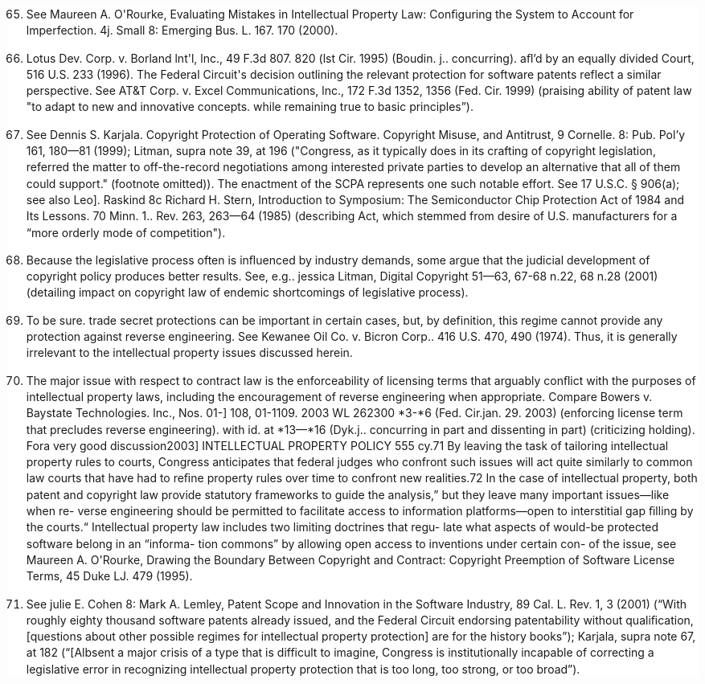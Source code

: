 65. See Maureen A. O'Rourke, Evaluating Mistakes in Intellectual Property Law:
Conﬁguring the System to Account for lmperfection. 4j. Small 8: Emerging Bus. L. 167.
170 (2000).

66. Lotus Dev. Corp. v. Borland lnt'l, lnc., 49 F.3d 807. 820 (lst Cir. 1995) (Boudin.
j.. concurring). aﬂ’d by an equally divided Court, 516 U.S. 233 (1996). The Federal
Circuit's decision outlining the relevant protection for software patents reflect a similar
perspective. See AT&T Corp. v. Excel Communications, lnc., 172 F.3d 1352, 1356 (Fed.
Cir. 1999) (praising ability of patent law "to adapt to new and innovative concepts. while
remaining true to basic principles”).

67. See Dennis S. Karjala. Copyright Protection of Operating Software. Copyright
Misuse, and Antitrust, 9 Cornelle. 8: Pub. Pol’y 161, 180—81 (1999); Litman, supra note
39, at 196 ("Congress, as it typically does in its crafting of copyright legislation, referred the
matter to off-the-record negotiations among interested private parties to develop an
alternative that all of them could support." (footnote omitted)). The enactment of the
SCPA represents one such notable effort. See 17 U.S.C. § 906(a); see also Leo]. Raskind 8c
Richard H. Stern, Introduction to Symposium: The Semiconductor Chip Protection Act of
1984 and Its Lessons. 70 Minn. 1.. Rev. 263, 263—64 (1985) (describing Act, which stemmed
from desire of U.S. manufacturers for a “more orderly mode of competition").

68. Because the legislative process often is inﬂuenced by industry demands, some
argue that the judicial development of copyright policy produces better results. See, e.g..
jessica Litman, Digital Copyright 51—63, 67-68 n.22, 68 n.28 (2001) (detailing impact on
copyright law of endemic shortcomings of legislative process).

69. To be sure. trade secret protections can be important in certain cases, but, by
definition, this regime cannot provide any protection against reverse engineering. See
Kewanee Oil Co. v. Bicron Corp.. 416 U.S. 470, 490 (1974). Thus, it is generally irrelevant
to the intellectual property issues discussed herein.

70. The major issue with respect to contract law is the enforceability of licensing terms
that arguably conﬂict with the purposes of intellectual property laws, including the
encouragement of reverse engineering when appropriate. Compare Bowers v. Baystate
Technologies. lnc., Nos. 01-] 108, 01-1109. 2003 WL 262300 *3-*6 (Fed. Cir.jan. 29. 2003)
(enforcing license term that precludes reverse engineering). with id. at *13—*16 (Dyk.j..
concurring in part and dissenting in part) (criticizing holding). Fora very good discussion2003] INTELLECTUAL PROPERTY POLICY 555
cy.71 By leaving the task of tailoring intellectual property rules to courts,
Congress anticipates that federal judges who confront such issues will act
quite similarly to common law courts that have had to reﬁne property
rules over time to confront new realities.72 In the case of intellectual
property, both patent and copyright law provide statutory frameworks to
guide the analysis,” but they leave many important issues—like when re-
verse engineering should be permitted to facilitate access to information
platforms—open to interstitial gap ﬁlling by the courts.“
Intellectual property law includes two limiting doctrines that regu-
late what aspects of would-be protected software belong in an “informa-
tion commons” by allowing open access to inventions under certain con-
of the issue, see Maureen A. O'Rourke, Drawing the Boundary Between Copyright and
Contract: Copyright Preemption of Software License Terms, 45 Duke LJ. 479 (1995).

71. See julie E. Cohen 8: Mark A. Lemley, Patent Scope and Innovation in the
Software Industry, 89 Cal. L. Rev. 1, 3 (2001) (“With roughly eighty thousand software
patents already issued, and the Federal Circuit endorsing patentability without
qualiﬁcation, [questions about other possible regimes for intellectual property protection]
are for the history books”); Karjala, supra note 67, at 182 (“[Albsent a major crisis of a
type that is difficult to imagine, Congress is institutionally incapable of correcting a
legislative error in recognizing intellectual property protection that is too long, too strong,
or too broad”).
